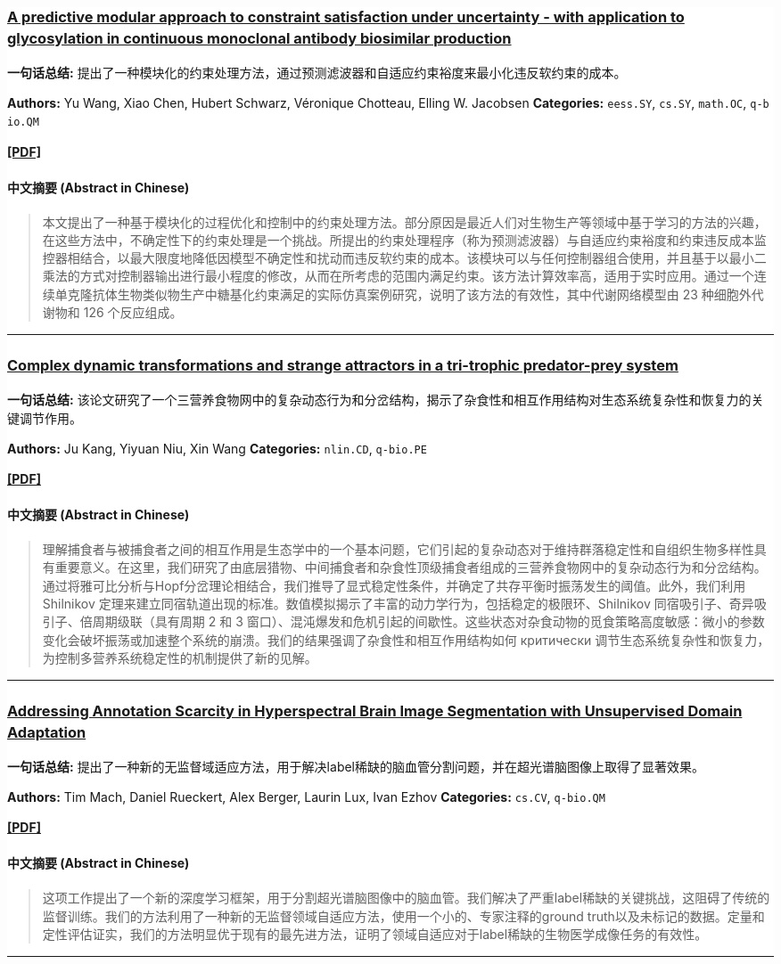 
### [A predictive modular approach to constraint satisfaction under uncertainty - with application to glycosylation in continuous monoclonal antibody biosimilar production](https://arxiv.org/abs/2508.16803)

**一句话总结:** 提出了一种模块化的约束处理方法，通过预测滤波器和自适应约束裕度来最小化违反软约束的成本。

**Authors:** Yu Wang, Xiao Chen, Hubert Schwarz, Véronique Chotteau, Elling W. Jacobsen
**Categories:** `eess.SY`, `cs.SY`, `math.OC`, `q-bio.QM`

[**[PDF]**](https://arxiv.org/pdf/2508.16803)

#### 中文摘要 (Abstract in Chinese)

> 本文提出了一种基于模块化的过程优化和控制中的约束处理方法。部分原因是最近人们对生物生产等领域中基于学习的方法的兴趣，在这些方法中，不确定性下的约束处理是一个挑战。所提出的约束处理程序（称为预测滤波器）与自适应约束裕度和约束违反成本监控器相结合，以最大限度地降低因模型不确定性和扰动而违反软约束的成本。该模块可以与任何控制器组合使用，并且基于以最小二乘法的方式对控制器输出进行最小程度的修改，从而在所考虑的范围内满足约束。该方法计算效率高，适用于实时应用。通过一个连续单克隆抗体生物类似物生产中糖基化约束满足的实际仿真案例研究，说明了该方法的有效性，其中代谢网络模型由 23 种细胞外代谢物和 126 个反应组成。

---

### [Complex dynamic transformations and strange attractors in a tri-trophic predator-prey system](https://arxiv.org/abs/2508.18038)

**一句话总结:** 该论文研究了一个三营养食物网中的复杂动态行为和分岔结构，揭示了杂食性和相互作用结构对生态系统复杂性和恢复力的关键调节作用。

**Authors:** Ju Kang, Yiyuan Niu, Xin Wang
**Categories:** `nlin.CD`, `q-bio.PE`

[**[PDF]**](https://arxiv.org/pdf/2508.18038)

#### 中文摘要 (Abstract in Chinese)

> 理解捕食者与被捕食者之间的相互作用是生态学中的一个基本问题，它们引起的复杂动态对于维持群落稳定性和自组织生物多样性具有重要意义。在这里，我们研究了由底层猎物、中间捕食者和杂食性顶级捕食者组成的三营养食物网中的复杂动态行为和分岔结构。通过将雅可比分析与Hopf分岔理论相结合，我们推导了显式稳定性条件，并确定了共存平衡时振荡发生的阈值。此外，我们利用 Shilnikov 定理来建立同宿轨道出现的标准。数值模拟揭示了丰富的动力学行为，包括稳定的极限环、Shilnikov 同宿吸引子、奇异吸引子、倍周期级联（具有周期 2 和 3 窗口）、混沌爆发和危机引起的间歇性。这些状态对杂食动物的觅食策略高度敏感：微小的参数变化会破坏振荡或加速整个系统的崩溃。我们的结果强调了杂食性和相互作用结构如何 критически 调节生态系统复杂性和恢复力，为控制多营养系统稳定性的机制提供了新的见解。

---

### [Addressing Annotation Scarcity in Hyperspectral Brain Image Segmentation with Unsupervised Domain Adaptation](https://arxiv.org/abs/2508.16934)

**一句话总结:** 提出了一种新的无监督域适应方法，用于解决label稀缺的脑血管分割问题，并在超光谱脑图像上取得了显著效果。

**Authors:** Tim Mach, Daniel Rueckert, Alex Berger, Laurin Lux, Ivan Ezhov
**Categories:** `cs.CV`, `q-bio.QM`

[**[PDF]**](https://arxiv.org/pdf/2508.16934)

#### 中文摘要 (Abstract in Chinese)

> 这项工作提出了一个新的深度学习框架，用于分割超光谱脑图像中的脑血管。我们解决了严重label稀缺的关键挑战，这阻碍了传统的监督训练。我们的方法利用了一种新的无监督领域自适应方法，使用一个小的、专家注释的ground truth以及未标记的数据。定量和定性评估证实，我们的方法明显优于现有的最先进方法，证明了领域自适应对于label稀缺的生物医学成像任务的有效性。

---